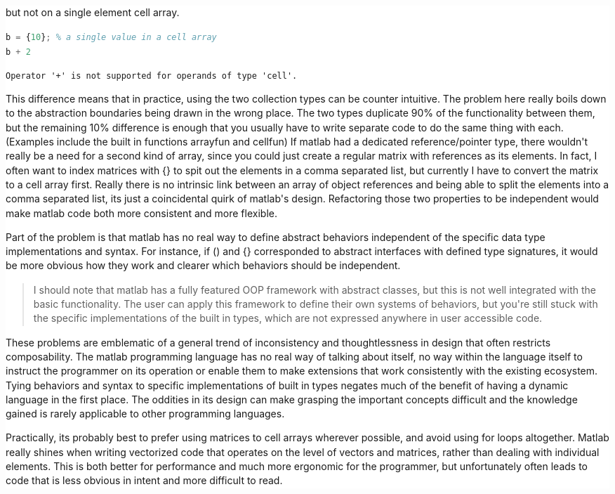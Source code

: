 but not on a single element cell array.
```octave
b = {10}; % a single value in a cell array
b + 2
```
```
Operator '+' is not supported for operands of type 'cell'.
```
This difference means that in practice, using the two collection types can be counter intuitive. The problem here really boils down to the abstraction boundaries being drawn in the wrong place. The two types duplicate 90% of the functionality between them, but the remaining 10% difference is enough that you usually have to write separate code to do the same thing with each. (Examples include the built in functions arrayfun and cellfun) If matlab had a dedicated reference/pointer type, there wouldn't really be a need for a second kind of array, since you could just create a regular matrix with references as its elements. In fact, I often want to index matrices with {} to spit out the elements in a comma separated list, but currently I have to convert the matrix to a cell array first. Really there is no intrinsic link between an array of object references and being able to split the elements into a comma separated list, its just a coincidental quirk of matlab's design. Refactoring those two properties to be independent would make matlab code both more consistent and more flexible. 

Part of the problem is that matlab has no real way to define abstract behaviors independent of the specific data type implementations and syntax. For instance, if () and {} corresponded to abstract interfaces with defined type signatures, it would be more obvious how they work and clearer which behaviors should be independent.

>I should note that matlab has a fully featured OOP framework with abstract classes, but this is not well integrated with the basic functionality. The user can apply this framework to define their own systems of behaviors, but you're still stuck with the specific implementations of the built in types, which are not expressed anywhere in user accessible code.

These problems are emblematic of a general trend of inconsistency and thoughtlessness in design that often restricts composability. The matlab programming language has no real way of talking about itself, no way within the language itself to instruct the programmer on its operation or enable them to make extensions that work consistently with the existing ecosystem. Tying behaviors and syntax to specific implementations of built in types negates much of the benefit of having a dynamic language in the first place. The oddities in its design can make grasping the important concepts difficult and the knowledge gained is rarely applicable to other programming languages. 

Practically, its probably best to prefer using matrices to cell arrays wherever possible, and avoid using for loops altogether. Matlab really shines when writing vectorized code that operates on the level of vectors and matrices, rather than dealing with individual elements. This is both better for performance and much more ergonomic for the programmer, but unfortunately often leads to code that is less obvious in intent and more difficult to read.

